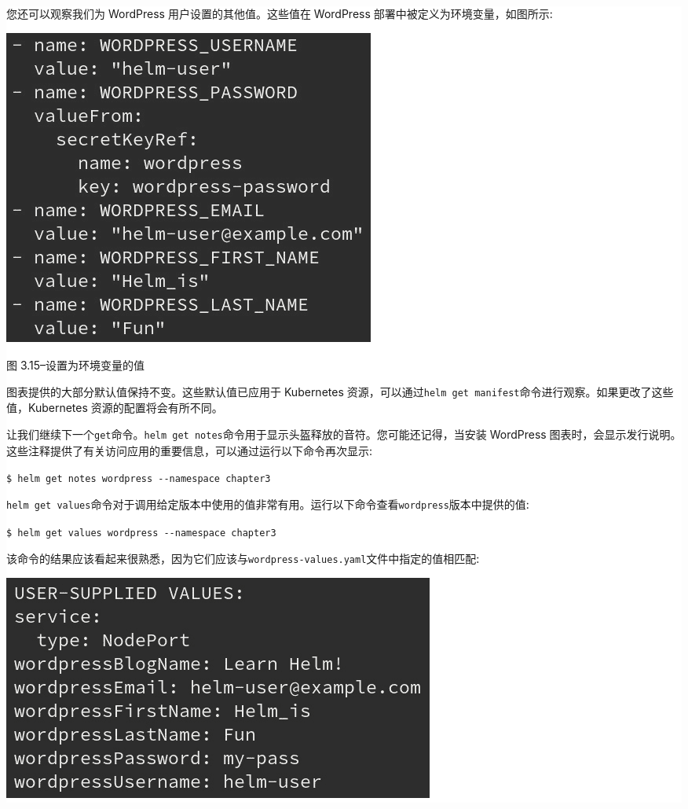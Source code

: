 您还可以观察我们为 WordPress 用户设置的其他值。这些值在 WordPress 部署中被定义为环境变量，如图所示:

![Figure 3.15 – Values set as environment variables ](img/Figure_3.15.jpg)

图 3.15–设置为环境变量的值

图表提供的大部分默认值保持不变。这些默认值已应用于 Kubernetes 资源，可以通过`helm get manifest`命令进行观察。如果更改了这些值，Kubernetes 资源的配置将会有所不同。

让我们继续下一个`get`命令。`helm get notes`命令用于显示头盔释放的音符。您可能还记得，当安装 WordPress 图表时，会显示发行说明。这些注释提供了有关访问应用的重要信息，可以通过运行以下命令再次显示:

```
$ helm get notes wordpress --namespace chapter3
```

`helm get values`命令对于调用给定版本中使用的值非常有用。运行以下命令查看`wordpress`版本中提供的值:

```
$ helm get values wordpress --namespace chapter3
```

该命令的结果应该看起来很熟悉，因为它们应该与`wordpress-values.yaml`文件中指定的值相匹配:

![Figure 3.16 – ser-supplied values in the wordpress release ](img/Figure_3.16.jpg)
